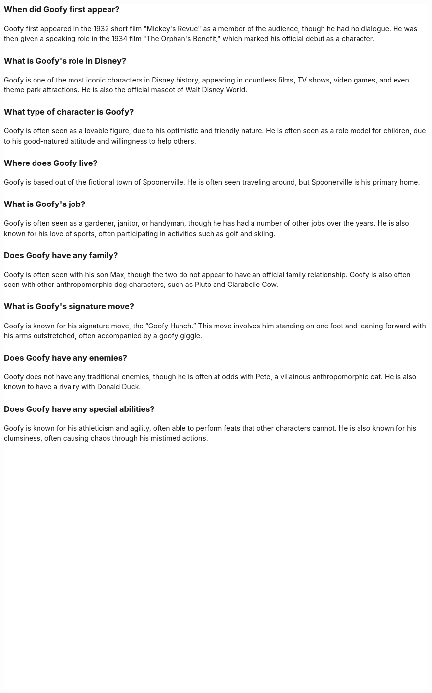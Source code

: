 <h3>When did Goofy first appear?</h3>

<p>Goofy first appeared in the 1932 short film "Mickey's Revue" as a member of the audience, though he had no dialogue. He was then given a speaking role in the 1934 film "The Orphan's Benefit," which marked his official debut as a character.</p>

<h3>What is Goofy's role in Disney?</h3>

<p>Goofy is one of the most iconic characters in Disney history, appearing in countless films, TV shows, video games, and even theme park attractions. He is also the official mascot of Walt Disney World.</p>

<h3>What type of character is Goofy?</h3>

<p>Goofy is often seen as a lovable figure, due to his optimistic and friendly nature. He is often seen as a role model for children, due to his good-natured attitude and willingness to help others.</p>

<h3>Where does Goofy live?</h3>

<p>Goofy is based out of the fictional town of Spoonerville. He is often seen traveling around, but Spoonerville is his primary home.</p>

<h3>What is Goofy's job?</h3>

<p>Goofy is often seen as a gardener, janitor, or handyman, though he has had a number of other jobs over the years. He is also known for his love of sports, often participating in activities such as golf and skiing.</p>

<h3>Does Goofy have any family?</h3>

<p>Goofy is often seen with his son Max, though the two do not appear to have an official family relationship. Goofy is also often seen with other anthropomorphic dog characters, such as Pluto and Clarabelle Cow.</p>

<h3>What is Goofy's signature move?</h3>

<p>Goofy is known for his signature move, the “Goofy Hunch.” This move involves him standing on one foot and leaning forward with his arms outstretched, often accompanied by a goofy giggle.</p>

<h3>Does Goofy have any enemies?</h3>

<p>Goofy does not have any traditional enemies, though he is often at odds with Pete, a villainous anthropomorphic cat. He is also known to have a rivalry with Donald Duck.</p> 

<h3>Does Goofy have any special abilities?</h3>

<p>Goofy is known for his athleticism and agility, often able to perform feats that other characters cannot. He is also known for his clumsiness, often causing chaos through his mistimed actions.</p>

<div style="position: relative; padding-bottom: 56.25%; overflow: hidden"><iframe src="https://www.youtube.com/embed/LK9qO-3y2-U" frameborder="0" allow="accelerometer; autoplay; clipboard-write; encrypted-media; gyroscope; picture-in-picture; web-share" allowfullscreen style="position: absolute; top: 0; left: 0; width: 100%; height: 100%;"></iframe>
</div>